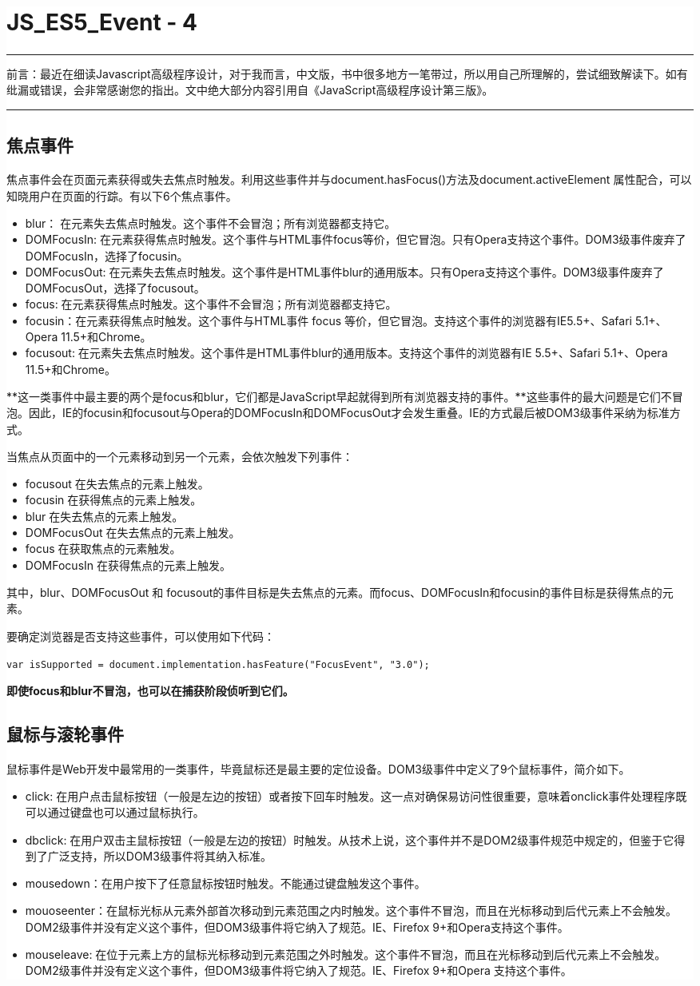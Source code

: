 # JS_ES5_Event - 4

---
前言：最近在细读Javascript高级程序设计，对于我而言，中文版，书中很多地方一笔带过，所以用自己所理解的，尝试细致解读下。如有纰漏或错误，会非常感谢您的指出。文中绝大部分内容引用自《JavaScript高级程序设计第三版》。

---

## 焦点事件

焦点事件会在页面元素获得或失去焦点时触发。利用这些事件并与document.hasFocus()方法及document.activeElement 属性配合，可以知晓用户在页面的行踪。有以下6个焦点事件。

- blur： 在元素失去焦点时触发。这个事件不会冒泡；所有浏览器都支持它。
- DOMFocusIn: 在元素获得焦点时触发。这个事件与HTML事件focus等价，但它冒泡。只有Opera支持这个事件。DOM3级事件废弃了DOMFocusIn，选择了focusin。
- DOMFocusOut: 在元素失去焦点时触发。这个事件是HTML事件blur的通用版本。只有Opera支持这个事件。DOM3级事件废弃了DOMFocusOut，选择了focusout。
- focus: 在元素获得焦点时触发。这个事件不会冒泡；所有浏览器都支持它。
- focusin：在元素获得焦点时触发。这个事件与HTML事件 focus 等价，但它冒泡。支持这个事件的浏览器有IE5.5+、Safari 5.1+、Opera 11.5+和Chrome。
- focusout: 在元素失去焦点时触发。这个事件是HTML事件blur的通用版本。支持这个事件的浏览器有IE 5.5+、Safari 5.1+、Opera 11.5+和Chrome。

**这一类事件中最主要的两个是focus和blur，它们都是JavaScript早起就得到所有浏览器支持的事件。**这些事件的最大问题是它们不冒泡。因此，IE的focusin和focusout与Opera的DOMFocusIn和DOMFocusOut才会发生重叠。IE的方式最后被DOM3级事件采纳为标准方式。

当焦点从页面中的一个元素移动到另一个元素，会依次触发下列事件：

- focusout 在失去焦点的元素上触发。
- focusin 在获得焦点的元素上触发。
- blur 在失去焦点的元素上触发。
- DOMFocusOut 在失去焦点的元素上触发。
- focus 在获取焦点的元素触发。
- DOMFocusIn 在获得焦点的元素上触发。

其中，blur、DOMFocusOut 和 focusout的事件目标是失去焦点的元素。而focus、DOMFocusIn和focusin的事件目标是获得焦点的元素。

要确定浏览器是否支持这些事件，可以使用如下代码：

```
var isSupported = document.implementation.hasFeature("FocusEvent", "3.0");
```

**即使focus和blur不冒泡，也可以在捕获阶段侦听到它们。**

## 鼠标与滚轮事件

鼠标事件是Web开发中最常用的一类事件，毕竟鼠标还是最主要的定位设备。DOM3级事件中定义了9个鼠标事件，简介如下。

- click: 在用户点击鼠标按钮（一般是左边的按钮）或者按下回车时触发。这一点对确保易访问性很重要，意味着onclick事件处理程序既可以通过键盘也可以通过鼠标执行。

- dbclick: 在用户双击主鼠标按钮（一般是左边的按钮）时触发。从技术上说，这个事件并不是DOM2级事件规范中规定的，但鉴于它得到了广泛支持，所以DOM3级事件将其纳入标准。

- mousedown：在用户按下了任意鼠标按钮时触发。不能通过键盘触发这个事件。

- mouoseenter：在鼠标光标从元素外部首次移动到元素范围之内时触发。这个事件不冒泡，而且在光标移动到后代元素上不会触发。DOM2级事件并没有定义这个事件，但DOM3级事件将它纳入了规范。IE、Firefox 9+和Opera支持这个事件。

- mouseleave: 在位于元素上方的鼠标光标移动到元素范围之外时触发。这个事件不冒泡，而且在光标移动到后代元素上不会触发。DOM2级事件并没有定义这个事件，但DOM3级事件将它纳入了规范。IE、Firefox 9+和Opera 支持这个事件。
